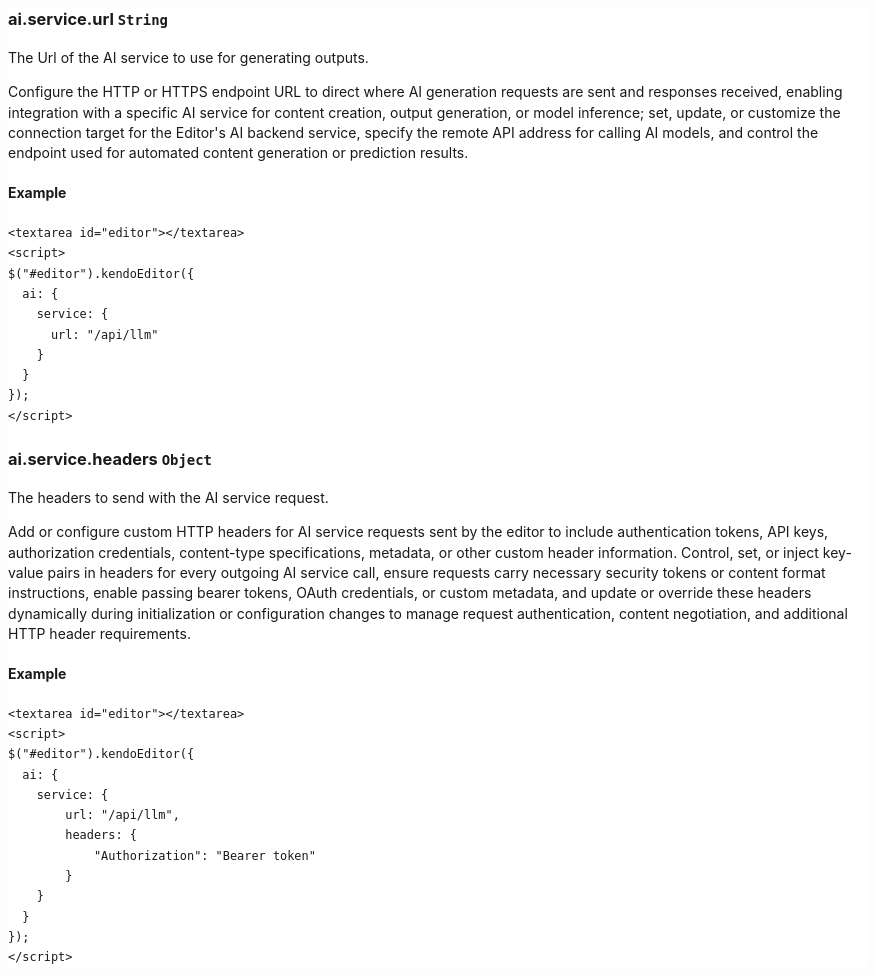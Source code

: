 ### ai.service.url `String`
The Url of the AI service to use for generating outputs.


<div class="meta-api-description">
Configure the HTTP or HTTPS endpoint URL to direct where AI generation requests are sent and responses received, enabling integration with a specific AI service for content creation, output generation, or model inference; set, update, or customize the connection target for the Editor's AI backend service, specify the remote API address for calling AI models, and control the endpoint used for automated content generation or prediction results.
</div>

#### Example

    <textarea id="editor"></textarea>
    <script>
    $("#editor").kendoEditor({
      ai: {
        service: {
          url: "/api/llm"
        }
      }
    });
    </script>


### ai.service.headers `Object`

The headers to send with the AI service request.


<div class="meta-api-description">
Add or configure custom HTTP headers for AI service requests sent by the editor to include authentication tokens, API keys, authorization credentials, content-type specifications, metadata, or other custom header information. Control, set, or inject key-value pairs in headers for every outgoing AI service call, ensure requests carry necessary security tokens or content format instructions, enable passing bearer tokens, OAuth credentials, or custom metadata, and update or override these headers dynamically during initialization or configuration changes to manage request authentication, content negotiation, and additional HTTP header requirements.
</div>

#### Example

    <textarea id="editor"></textarea>
    <script>
    $("#editor").kendoEditor({
      ai: {
        service: {
            url: "/api/llm",
            headers: {
                "Authorization": "Bearer token"
            }
        }
      }
    });
    </script>
